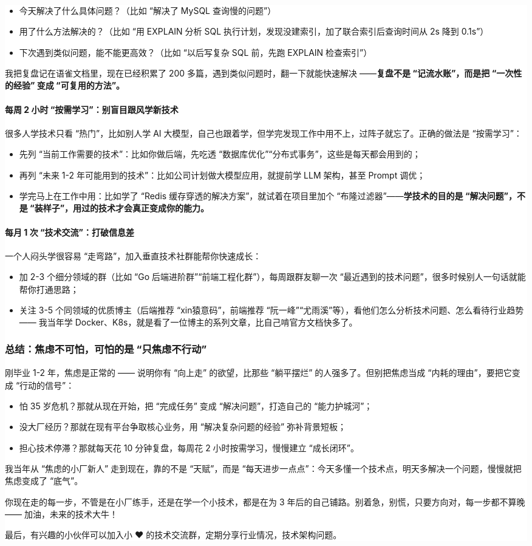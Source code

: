 - 今天解决了什么具体问题？（比如 “解决了 MySQL 查询慢的问题”）

- 用了什么方法解决的？（比如 “用 EXPLAIN 分析 SQL 执行计划，发现没建索引，加了联合索引后查询时间从 2s 降到 0.1s”）

- 下次遇到类似问题，能不能更高效？（比如 “以后写复杂 SQL 前，先跑 EXPLAIN 检查索引”）

我把复盘记在语雀文档里，现在已经积累了 200 多篇，遇到类似问题时，翻一下就能快速解决 ——**复盘不是 “记流水账”，而是把 “一次性的经验” 变成 “可复用的方法”。**



#### **每周 2 小时 “按需学习”：别盲目跟风学新技术**

很多人学技术只看 “热门”，比如别人学 AI 大模型，自己也跟着学，但学完发现工作中用不上，过阵子就忘了。正确的做法是 “按需学习”：

- 先列 “当前工作需要的技术”：比如你做后端，先吃透 “数据库优化”“分布式事务”，这些是每天都会用到的；

- 再列 “未来 1-2 年可能用到的技术”：比如公司计划做大模型应用，就提前学 LLM 架构，甚至 Prompt 调优；

- 学完马上在工作中用：比如学了 “Redis 缓存穿透的解决方案”，就试着在项目里加个 “布隆过滤器”——**学技术的目的是 “解决问题”，不是 “装样子”，用过的技术才会真正变成你的能力。**



#### **每月 1 次 “技术交流”：打破信息差**

一个人闷头学很容易 “走弯路”，加入垂直技术社群能帮你快速成长：

- 加 2-3 个细分领域的群（比如 “Go 后端进阶群”“前端工程化群”），每周跟群友聊一次 “最近遇到的技术问题”，很多时候别人一句话就能帮你打通思路；

- 关注 3-5 个同领域的优质博主（后端推荐 “xin猿意码”，前端推荐 “阮一峰”“尤雨溪”等），看他们怎么分析技术问题、怎么看待行业趋势 —— 我当年学 Docker、K8s，就是看了一位博主的系列文章，比自己啃官方文档快多了。



### 总结：焦虑不可怕，可怕的是 “只焦虑不行动”

刚毕业 1-2 年，焦虑是正常的 —— 说明你有 “向上走” 的欲望，比那些 “躺平摆烂” 的人强多了。但别把焦虑当成 “内耗的理由”，要把它变成 “行动的信号”：

- 怕 35 岁危机？那就从现在开始，把 “完成任务” 变成 “解决问题”，打造自己的 “能力护城河”；

- 没大厂经历？那就在现有平台争取核心业务，用 “解决复杂问题的经验” 弥补背景短板；

- 担心技术停滞？那就每天花 10 分钟复盘，每周花 2 小时按需学习，慢慢建立 “成长闭环”。

我当年从 “焦虑的小厂新人” 走到现在，靠的不是 “天赋”，而是 “每天进步一点点”：今天多懂一个技术点，明天多解决一个问题，慢慢就把焦虑变成了 “底气”。

你现在走的每一步，不管是在小厂练手，还是在学一个小技术，都是在为 3 年后的自己铺路。别着急，别慌，只要方向对，每一步都不算晚 —— 加油，未来的技术大牛！



最后，有兴趣的小伙伴可以加入小 ❤ 的技术交流群，定期分享行业情况，技术架构问题。